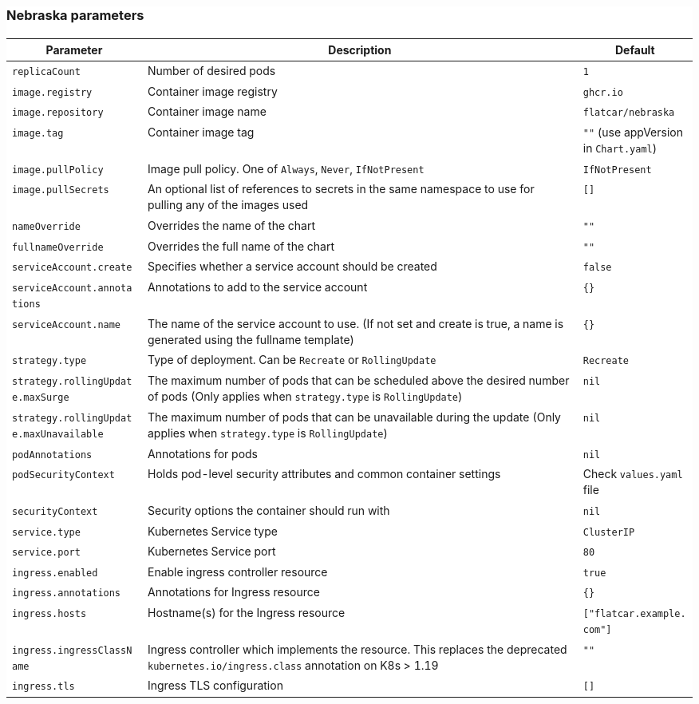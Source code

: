 ### Nebraska parameters

| Parameter                               | Description                                                                                                                              | Default                               |
|-----------------------------------------|------------------------------------------------------------------------------------------------------------------------------------------|---------------------------------------|
| `replicaCount`                          | Number of desired pods                                                                                                                   | `1`                                   |
| `image.registry`                        | Container image registry                                                                                                                 | `ghcr.io`                             |
| `image.repository`                      | Container image name                                                                                                                     | `flatcar/nebraska`                    |
| `image.tag`                             | Container image tag                                                                                                                      | `""` (use appVersion in `Chart.yaml`) |
| `image.pullPolicy`                      | Image pull policy. One of `Always`, `Never`, `IfNotPresent`                                                                              | `IfNotPresent`                        |
| `image.pullSecrets`                     | An optional list of references to secrets in the same namespace to use for pulling any of the images used                                | `[]`                                  |
| `nameOverride`                          | Overrides the name of the chart                                                                                                          | `""`                                  |
| `fullnameOverride`                      | Overrides the full name of the chart                                                                                                     | `""`                                  |
| `serviceAccount.create`                 | Specifies whether a service account should be created                                                                                    | `false`                               |
| `serviceAccount.annotations`            | Annotations to add to the service account                                                                                                | `{}`                                  |
| `serviceAccount.name`                   | The name of the service account to use. (If not set and create is true, a name is generated using the fullname template)                 | `{}`                                  |
| `strategy.type`                         | Type of deployment. Can be `Recreate` or `RollingUpdate`                                                                                 | `Recreate`                            |
| `strategy.rollingUpdate.maxSurge`       | The maximum number of pods that can be scheduled above the desired number of pods (Only applies when `strategy.type` is `RollingUpdate`) | `nil`                                 |
| `strategy.rollingUpdate.maxUnavailable` | The maximum number of pods that can be unavailable during the update (Only applies when `strategy.type` is `RollingUpdate`)              | `nil`                                 |
| `podAnnotations`                        | Annotations for pods                                                                                                                     | `nil`                                 |
| `podSecurityContext`                    | Holds pod-level security attributes and common container settings                                                                        | Check `values.yaml` file              |
| `securityContext`                       | Security options the container should run with                                                                                           | `nil`                                 |
| `service.type`                          | Kubernetes Service type                                                                                                                  | `ClusterIP`                           |
| `service.port`                          | Kubernetes Service port                                                                                                                  | `80`                                  |
| `ingress.enabled`                       | Enable ingress controller resource                                                                                                       | `true`                                |
| `ingress.annotations`                   | Annotations for Ingress resource                                                                                                         | `{}`                                  |
| `ingress.hosts`                         | Hostname(s) for the Ingress resource                                                                                                     | `["flatcar.example.com"]`             |
| `ingress.ingressClassName`              | Ingress controller which implements the resource. This replaces the deprecated `kubernetes.io/ingress.class` annotation on K8s > 1.19    | `""`                                  |
| `ingress.tls`                           | Ingress TLS configuration                                                                                                                | `[]`                                  |